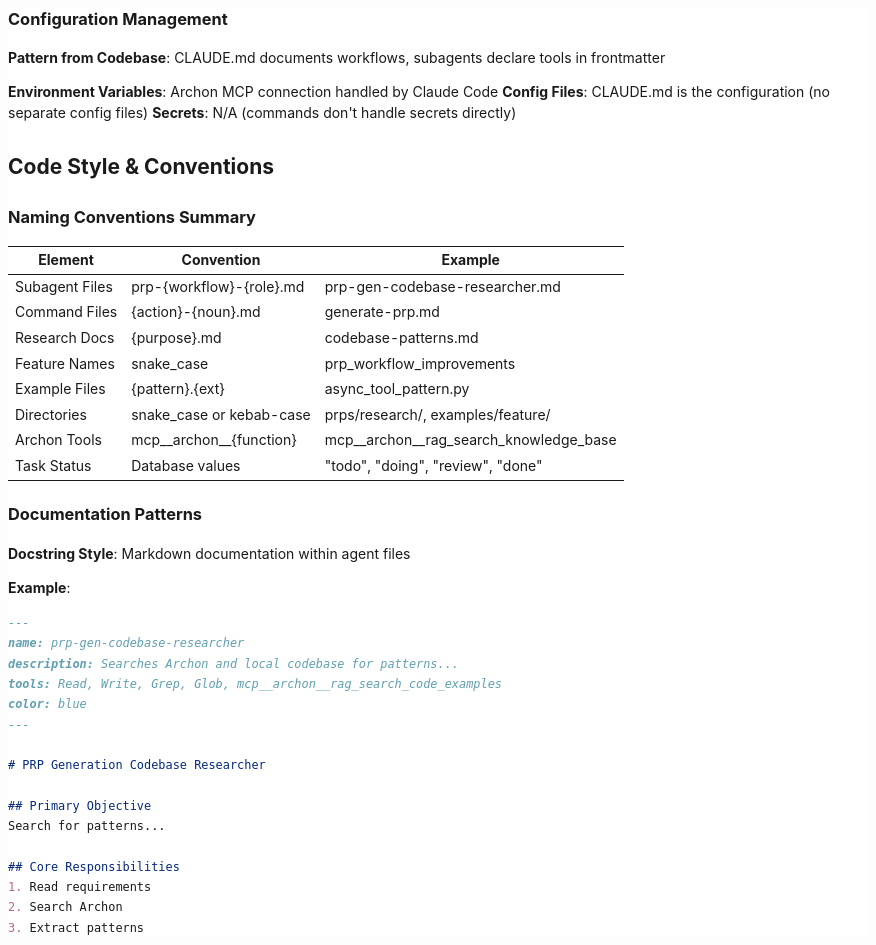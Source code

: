 ### Configuration Management

**Pattern from Codebase**:
CLAUDE.md documents workflows, subagents declare tools in frontmatter

**Environment Variables**: Archon MCP connection handled by Claude Code
**Config Files**: CLAUDE.md is the configuration (no separate config files)
**Secrets**: N/A (commands don't handle secrets directly)

## Code Style & Conventions

### Naming Conventions Summary

| Element | Convention | Example |
|---------|------------|---------|
| Subagent Files | prp-{workflow}-{role}.md | prp-gen-codebase-researcher.md |
| Command Files | {action}-{noun}.md | generate-prp.md |
| Research Docs | {purpose}.md | codebase-patterns.md |
| Feature Names | snake_case | prp_workflow_improvements |
| Example Files | {pattern}.{ext} | async_tool_pattern.py |
| Directories | snake_case or kebab-case | prps/research/, examples/feature/ |
| Archon Tools | mcp__archon__{function} | mcp__archon__rag_search_knowledge_base |
| Task Status | Database values | "todo", "doing", "review", "done" |

### Documentation Patterns

**Docstring Style**: Markdown documentation within agent files

**Example**:
```markdown
---
name: prp-gen-codebase-researcher
description: Searches Archon and local codebase for patterns...
tools: Read, Write, Grep, Glob, mcp__archon__rag_search_code_examples
color: blue
---

# PRP Generation Codebase Researcher

## Primary Objective
Search for patterns...

## Core Responsibilities
1. Read requirements
2. Search Archon
3. Extract patterns
```
